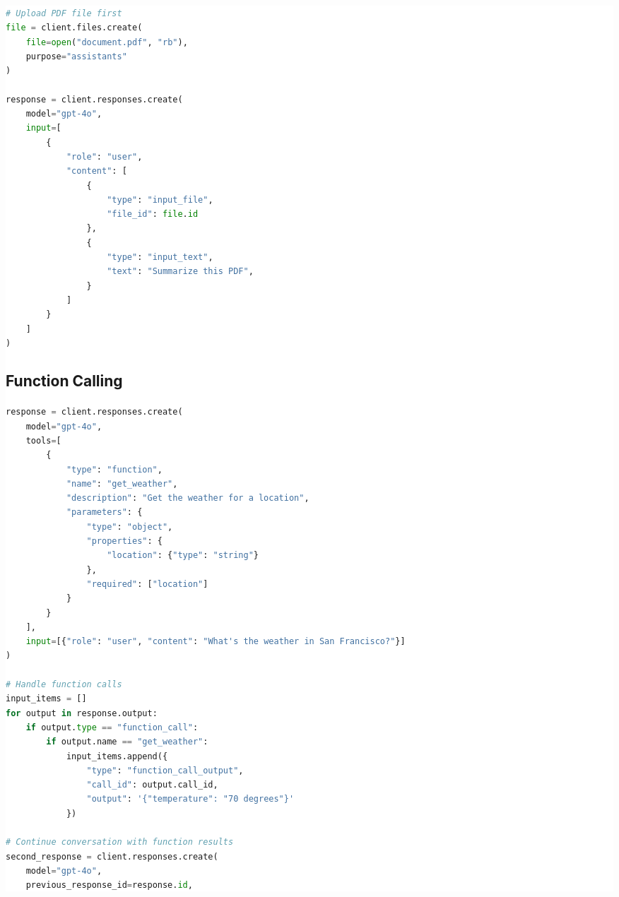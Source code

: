 ```python
# Upload PDF file first
file = client.files.create(
    file=open("document.pdf", "rb"),
    purpose="assistants"
)

response = client.responses.create(
    model="gpt-4o",
    input=[
        {
            "role": "user",
            "content": [
                {
                    "type": "input_file",
                    "file_id": file.id
                },
                {
                    "type": "input_text",
                    "text": "Summarize this PDF",
                }
            ]
        }
    ]
)
```

## Function Calling

```python
response = client.responses.create(
    model="gpt-4o",
    tools=[
        {
            "type": "function",
            "name": "get_weather",
            "description": "Get the weather for a location",
            "parameters": {
                "type": "object",
                "properties": {
                    "location": {"type": "string"}
                },
                "required": ["location"]
            }
        }
    ],
    input=[{"role": "user", "content": "What's the weather in San Francisco?"}]
)

# Handle function calls
input_items = []
for output in response.output:
    if output.type == "function_call":
        if output.name == "get_weather":
            input_items.append({
                "type": "function_call_output",
                "call_id": output.call_id,
                "output": '{"temperature": "70 degrees"}'
            })

# Continue conversation with function results
second_response = client.responses.create(
    model="gpt-4o",
    previous_response_id=response.id,
```